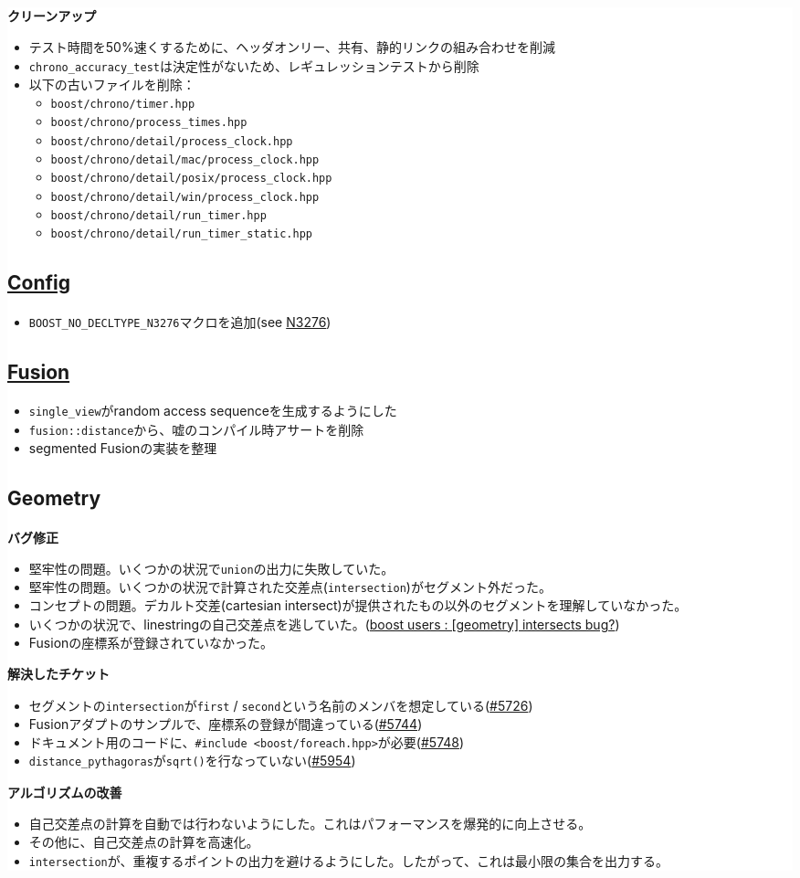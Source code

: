 
**クリーンアップ**

- テスト時間を50%速くするために、ヘッダオンリー、共有、静的リンクの組み合わせを削減
- `chrono_accuracy_test`は決定性がないため、レギュレッションテストから削除
- 以下の古いファイルを削除：
	- `boost/chrono/timer.hpp`
	- `boost/chrono/process_times.hpp`
	- `boost/chrono/detail/process_clock.hpp`
	- `boost/chrono/detail/mac/process_clock.hpp`
	- `boost/chrono/detail/posix/process_clock.hpp`
	- `boost/chrono/detail/win/process_clock.hpp`
	- `boost/chrono/detail/run_timer.hpp`
	- `boost/chrono/detail/run_timer_static.hpp`


## <a name="config" href="#config">Config</a>

- `BOOST_NO_DECLTYPE_N3276`マクロを追加(see [N3276](http://www.open-std.org/jtc1/sc22/wg21/docs/papers/2011/n3276.pdf))


## <a name="fusion" href="#fusion">Fusion</a>

- `single_view`がrandom access sequenceを生成するようにした
- `fusion::distance`から、嘘のコンパイル時アサートを削除
- segmented Fusionの実装を整理


## <a name="geometry">Geometry</a>

**バグ修正**

- 堅牢性の問題。いくつかの状況で`union`の出力に失敗していた。
- 堅牢性の問題。いくつかの状況で計算された交差点(`intersection`)がセグメント外だった。
- コンセプトの問題。デカルト交差(cartesian intersect)が提供されたもの以外のセグメントを理解していなかった。
- いくつかの状況で、linestringの自己交差点を逃していた。([boost users : [geometry] intersects bug?](http://groups.google.com/group/boost-list/browse_thread/thread/a5ad044022bb08de/))
- Fusionの座標系が登録されていなかった。


**解決したチケット**

- セグメントの`intersection`が`first` / `second`という名前のメンバを想定している([#5726](https://svn.boost.org/trac/boost/ticket/5726))
- Fusionアダプトのサンプルで、座標系の登録が間違っている([#5744](https://svn.boost.org/trac/boost/ticket/5744))
- ドキュメント用のコードに、`#include <boost/foreach.hpp>`が必要([#5748](https://svn.boost.org/trac/boost/ticket/5748))
- `distance_pythagoras`が`sqrt()`を行なっていない([#5954](https://svn.boost.org/trac/boost/ticket/5954))


**アルゴリズムの改善**

- 自己交差点の計算を自動では行わないようにした。これはパフォーマンスを爆発的に向上させる。
- その他に、自己交差点の計算を高速化。
- `intersection`が、重複するポイントの出力を避けるようにした。したがって、これは最小限の集合を出力する。

